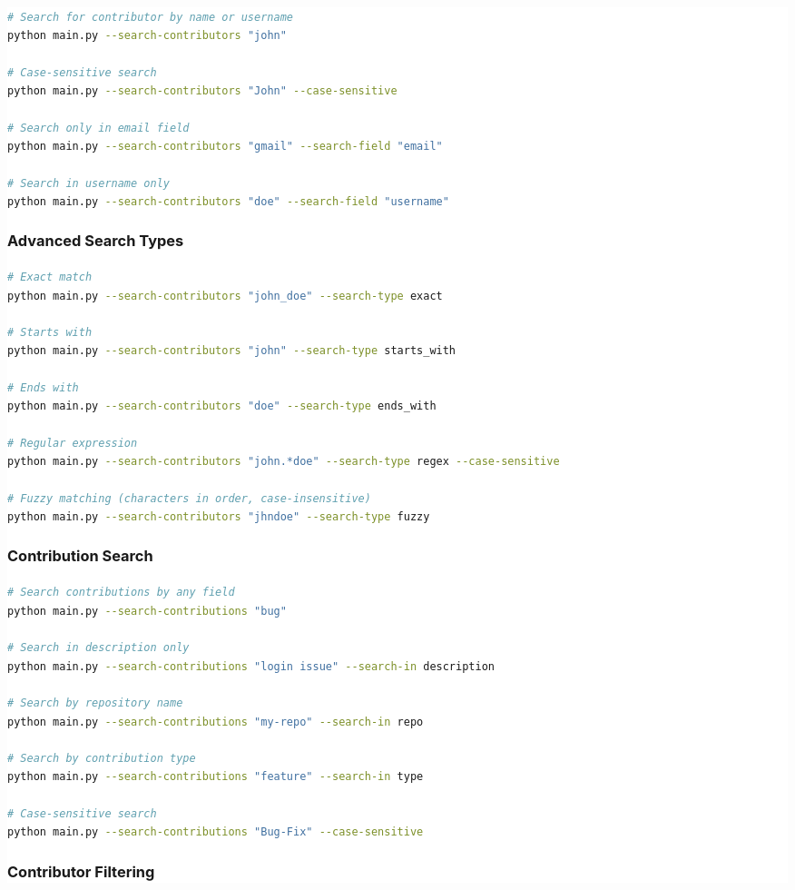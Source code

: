 ```bash
# Search for contributor by name or username
python main.py --search-contributors "john"

# Case-sensitive search
python main.py --search-contributors "John" --case-sensitive

# Search only in email field
python main.py --search-contributors "gmail" --search-field "email"

# Search in username only
python main.py --search-contributors "doe" --search-field "username"
```

### Advanced Search Types

```bash
# Exact match
python main.py --search-contributors "john_doe" --search-type exact

# Starts with
python main.py --search-contributors "john" --search-type starts_with

# Ends with
python main.py --search-contributors "doe" --search-type ends_with

# Regular expression
python main.py --search-contributors "john.*doe" --search-type regex --case-sensitive

# Fuzzy matching (characters in order, case-insensitive)
python main.py --search-contributors "jhndoe" --search-type fuzzy
```

### Contribution Search

```bash
# Search contributions by any field
python main.py --search-contributions "bug"

# Search in description only
python main.py --search-contributions "login issue" --search-in description

# Search by repository name
python main.py --search-contributions "my-repo" --search-in repo

# Search by contribution type
python main.py --search-contributions "feature" --search-in type

# Case-sensitive search
python main.py --search-contributions "Bug-Fix" --case-sensitive
```

### Contributor Filtering
